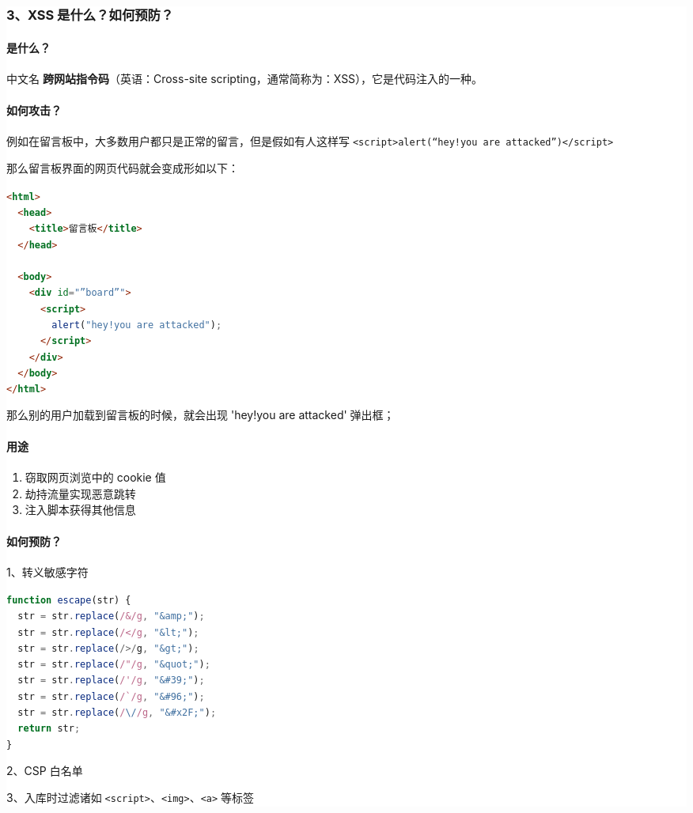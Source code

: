 ### 3、XSS 是什么？如何预防？

#### 是什么？

中文名 **跨网站指令码**（英语：Cross-site scripting，通常简称为：XSS），它是代码注入的一种。

#### 如何攻击？

例如在留言板中，大多数用户都只是正常的留言，但是假如有人这样写 `<script>alert(“hey!you are attacked”)</script>`

那么留言板界面的网页代码就会变成形如以下：

```html
<html>
  <head>
    <title>留言板</title>
  </head>

  <body>
    <div id="”board”">
      <script>
        alert("hey!you are attacked");
      </script>
    </div>
  </body>
</html>
```

那么别的用户加载到留言板的时候，就会出现 'hey!you are attacked' 弹出框；

#### 用途

1. 窃取网页浏览中的 cookie 值
2. 劫持流量实现恶意跳转
3. 注入脚本获得其他信息

#### 如何预防？

1、转义敏感字符

```js
function escape(str) {
  str = str.replace(/&/g, "&amp;");
  str = str.replace(/</g, "&lt;");
  str = str.replace(/>/g, "&gt;");
  str = str.replace(/"/g, "&quot;");
  str = str.replace(/'/g, "&#39;");
  str = str.replace(/`/g, "&#96;");
  str = str.replace(/\//g, "&#x2F;");
  return str;
}
```

2、CSP 白名单

3、入库时过滤诸如 `<script>`、`<img>`、`<a>` 等标签

